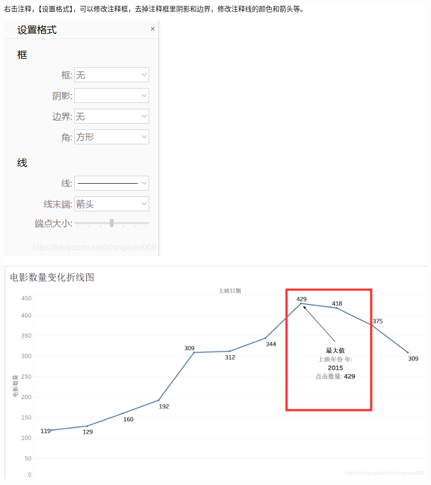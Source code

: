 右击注释，【设置格式】，可以修改注释框，去掉注释框里阴影和边界，修改注释线的颜色和箭头等。

![Tableau%20%E4%BA%8C%E3%80%81%204eec0/20210611170031827.png](Tableau%20%E4%BA%8C%E3%80%81%204eec0/20210611170031827.png)

![Tableau%20%E4%BA%8C%E3%80%81%204eec0/202106111702165.png](Tableau%20%E4%BA%8C%E3%80%81%204eec0/202106111702165.png)
